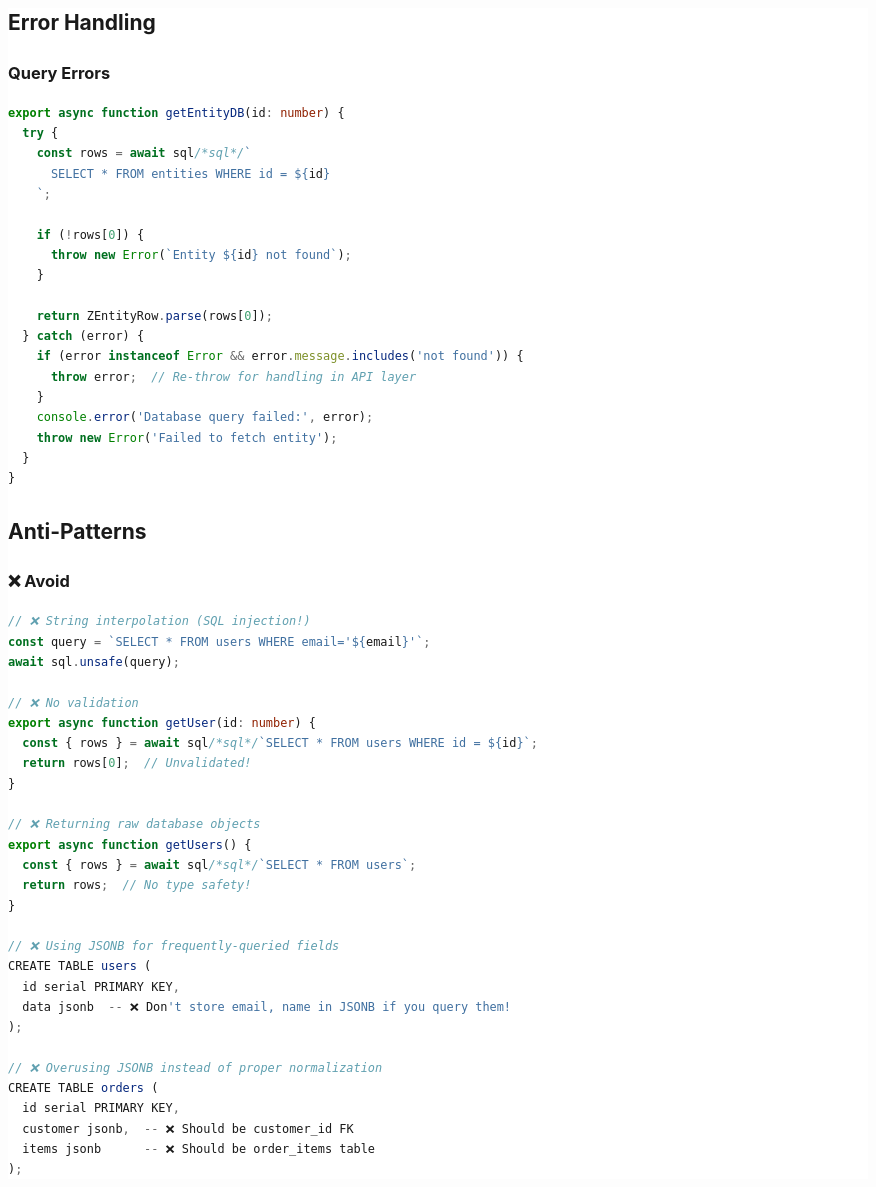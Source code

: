 ## Error Handling

### Query Errors

```typescript
export async function getEntityDB(id: number) {
  try {
    const rows = await sql/*sql*/`
      SELECT * FROM entities WHERE id = ${id}
    `;

    if (!rows[0]) {
      throw new Error(`Entity ${id} not found`);
    }

    return ZEntityRow.parse(rows[0]);
  } catch (error) {
    if (error instanceof Error && error.message.includes('not found')) {
      throw error;  // Re-throw for handling in API layer
    }
    console.error('Database query failed:', error);
    throw new Error('Failed to fetch entity');
  }
}
```

## Anti-Patterns

### ❌ Avoid

```typescript
// ❌ String interpolation (SQL injection!)
const query = `SELECT * FROM users WHERE email='${email}'`;
await sql.unsafe(query);

// ❌ No validation
export async function getUser(id: number) {
  const { rows } = await sql/*sql*/`SELECT * FROM users WHERE id = ${id}`;
  return rows[0];  // Unvalidated!
}

// ❌ Returning raw database objects
export async function getUsers() {
  const { rows } = await sql/*sql*/`SELECT * FROM users`;
  return rows;  // No type safety!
}

// ❌ Using JSONB for frequently-queried fields
CREATE TABLE users (
  id serial PRIMARY KEY,
  data jsonb  -- ❌ Don't store email, name in JSONB if you query them!
);

// ❌ Overusing JSONB instead of proper normalization
CREATE TABLE orders (
  id serial PRIMARY KEY,
  customer jsonb,  -- ❌ Should be customer_id FK
  items jsonb      -- ❌ Should be order_items table
);
```
